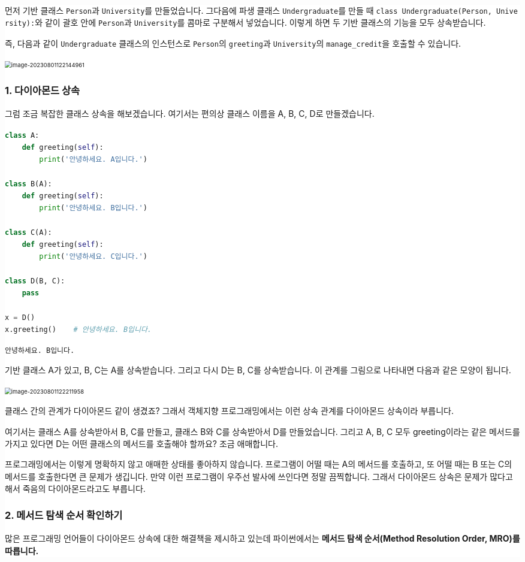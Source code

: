 먼저 기반 클래스 `Person`과 `University`를 만들었습니다. 그다음에 파생 클래스 `Undergraduate`를 만들 때 `class Undergraduate(Person, University):`와 같이 괄호 안에 `Person`과 `University`를 콤마로 구분해서 넣었습니다. 이렇게 하면 두 기반 클래스의 기능을 모두 상속받습니다.

즉, 다음과 같이 `Undergraduate` 클래스의 인스턴스로 `Person`의 `greeting`과 `University`의 `manage_credit`을 호출할 수 있습니다.

<img src="C:\Users\piay8\AppData\Roaming\Typora\typora-user-images\image-20230801122144961.png" alt="image-20230801122144961" style="zoom:67%;" />



### 1. 다이아몬드 상속

그럼 조금 복잡한 클래스 상속을 해보겠습니다. 여기서는 편의상 클래스 이름을 A, B, C, D로 만들겠습니다.



```python
class A:
    def greeting(self):
        print('안녕하세요. A입니다.')
 
class B(A):
    def greeting(self):
        print('안녕하세요. B입니다.')
 
class C(A):
    def greeting(self):
        print('안녕하세요. C입니다.')
 
class D(B, C):
    pass
 
x = D()
x.greeting()    # 안녕하세요. B입니다.
```

```
안녕하세요. B입니다.
```

기반 클래스 A가 있고, B, C는 A를 상속받습니다. 그리고 다시 D는 B, C를 상속받습니다. 이 관계를 그림으로 나타내면 다음과 같은 모양이 됩니다.

<img src="C:\Users\piay8\AppData\Roaming\Typora\typora-user-images\image-20230801122211958.png" alt="image-20230801122211958" style="zoom:67%;" />

클래스 간의 관계가 다이아몬드 같이 생겼죠? 그래서 객체지향 프로그래밍에서는 이런 상속 관계를 다이아몬드 상속이라 부릅니다.

여기서는 클래스 A를 상속받아서 B, C를 만들고, 클래스 B와 C를 상속받아서 D를 만들었습니다. 그리고 A, B, C 모두 greeting이라는 같은 메서드를 가지고 있다면 D는 어떤 클래스의 메서드를 호출해야 할까요? 조금 애매합니다.

프로그래밍에서는 이렇게 명확하지 않고 애매한 상태를 좋아하지 않습니다. 프로그램이 어떨 때는 A의 메서드를 호출하고, 또 어떨 때는 B 또는 C의 메서드를 호출한다면 큰 문제가 생깁니다. 만약 이런 프로그램이 우주선 발사에 쓰인다면 정말 끔찍합니다. 그래서 다이아몬드 상속은 문제가 많다고 해서 죽음의 다이아몬드라고도 부릅니다.



### 2. 메서드 탐색 순서 확인하기

많은 프로그래밍 언어들이 다이아몬드 상속에 대한 해결책을 제시하고 있는데 파이썬에서는 **메서드 탐색 순서(Method Resolution Order, MRO)를 따릅니다.**
